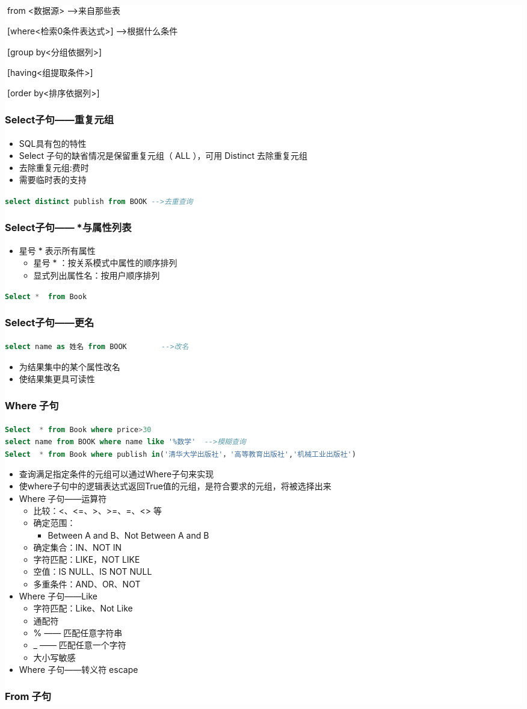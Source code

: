 ​     from <数据源>           -->来自那些表

​     [where<检索0条件表达式>]   -->根据什么条件

​     [group by<分组依据列>]

​     [having<组提取条件>]

​      [order by<排序依据列>]

### Select子句——重复元组

* SQL具有包的特性
* Select 子句的缺省情况是保留重复元组（ ALL ），可用 Distinct 去除重复元组
* 去除重复元组:费时
* 需要临时表的支持
```sql
select distinct publish from BOOK -->去重查询
```
### Select子句—— *与属性列表
* 星号 * 表示所有属性
    * 星号 * ：按关系模式中属性的顺序排列
    * 显式列出属性名：按用户顺序排列
```sql
Select *  from Book
```
### Select子句——更名
```sql
select name as 姓名 from BOOK        -->改名
```
* 为结果集中的某个属性改名
* 使结果集更具可读性
### Where 子句
```sql
Select  * from Book where price>30
select name from BOOK where name like '%数学'  -->模糊查询
Select  * from Book where publish in('清华大学出版社'，'高等教育出版社','机械工业出版社')        
```
* 查询满足指定条件的元组可以通过Where子句来实现
* 使where子句中的逻辑表达式返回True值的元组，是符合要求的元组，将被选择出来
* Where 子句——运算符
    * 比较：<、<=、>、>=、=、<> 等
    * 确定范围：
        * Between  A  and  B、Not Between A and B
    * 确定集合：IN、NOT IN
    * 字符匹配：LIKE，NOT LIKE
    * 空值：IS NULL、IS NOT NULL
    * 多重条件：AND、OR、NOT
* Where 子句——Like
    * 字符匹配：Like、Not Like
    * 通配符
    * % —— 匹配任意字符串
    * _   —— 匹配任意一个字符
    * 大小写敏感
* Where 子句——转义符 escape 
### From 子句
